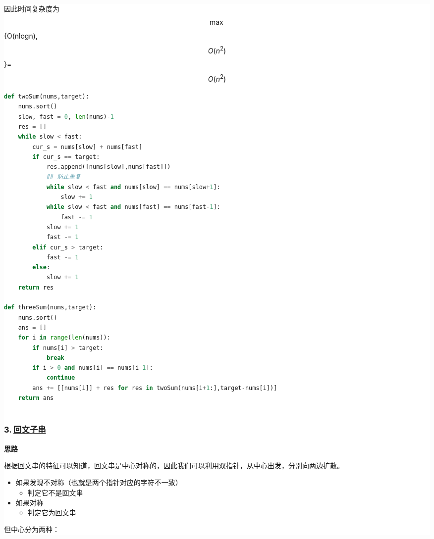因此时间复杂度为$$\max$$\{O(nlogn),$$O(n^2)$$\}=$$O(n^2)$$

```python
def twoSum(nums,target):
    nums.sort()
    slow, fast = 0, len(nums)-1
    res = []
    while slow < fast:
        cur_s = nums[slow] + nums[fast]
        if cur_s == target:
            res.append([nums[slow],nums[fast]])
            ## 防止重复
            while slow < fast and nums[slow] == nums[slow+1]:
                slow += 1
            while slow < fast and nums[fast] == nums[fast-1]:
                fast -= 1
            slow += 1
            fast -= 1
        elif cur_s > target:
            fast -= 1
        else:
            slow += 1
    return res
    
def threeSum(nums,target):
    nums.sort()
    ans = []
    for i in range(len(nums)):
        if nums[i] > target:
            break
        if i > 0 and nums[i] == nums[i-1]:
            continue
        ans += [[nums[i]] + res for res in twoSum(nums[i+1:],target-nums[i])]
    return ans
        
```




<a name="回文子串"/>

### 3. [回文子串](https://leetcode-cn.com/problems/palindromic-substrings/)

**思路**

根据回文串的特征可以知道，回文串是中心对称的，因此我们可以利用双指针，从中心出发，分别向两边扩散。

- 如果发现不对称（也就是两个指针对应的字符不一致）
  - 判定它不是回文串
- 如果对称
  - 判定它为回文串

但中心分为两种：
